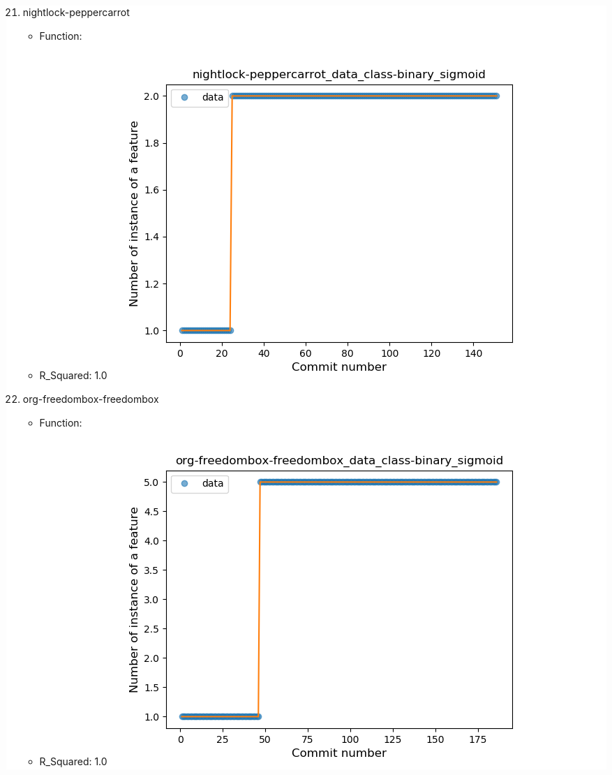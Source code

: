 21. nightlock-peppercarrot

	*  Function: ![equation](http://latex.codecogs.com/svg.latex?%5Cfrac%7B1.0%7D%7B1%20&plus;%20%5Cepsilon%5E%28-43.451387%28x%20-24.499771%29%29%7D%20&plus;%201.0)
	* R_Squared: 1.0
 ![nightlock-peppercarrotdata_class](../plots/nightlock-peppercarrot_data_class_T9.png)

22. org-freedombox-freedombox

	*  Function: ![equation](http://latex.codecogs.com/svg.latex?%5Cfrac%7B4.0%7D%7B1%20&plus;%20%5Cepsilon%5E%28-49.707238%28x%20-46.499172%29%29%7D%20&plus;%201.0)
	* R_Squared: 1.0
 ![org-freedombox-freedomboxdata_class](../plots/org-freedombox-freedombox_data_class_T9.png)
